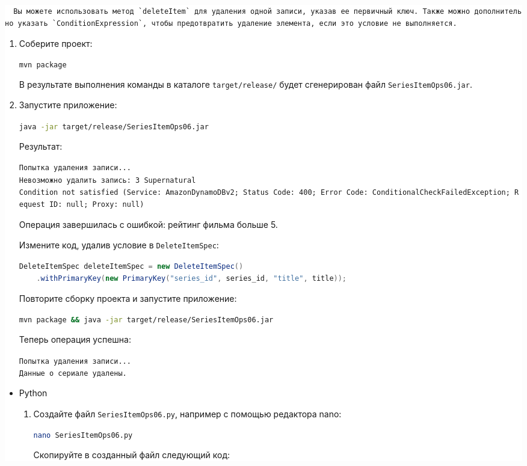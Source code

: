       Вы можете использовать метод `deleteItem` для удаления одной записи, указав ее первичный ключ. Также можно дополнительно указать `ConditionExpression`, чтобы предотвратить удаление элемента, если это условие не выполняется.

  1. Соберите проект:

      ```bash
      mvn package
      ```

      В результате выполнения команды в каталоге `target/release/` будет сгенерирован файл `SeriesItemOps06.jar`.

  1. Запустите приложение:

      ```bash
      java -jar target/release/SeriesItemOps06.jar
      ```

      Результат:

      ```text
      Попытка удаления записи...
      Невозможно удалить запись: 3 Supernatural
      Condition not satisfied (Service: AmazonDynamoDBv2; Status Code: 400; Error Code: ConditionalCheckFailedException; Request ID: null; Proxy: null)
      ```

      Операция завершилась с ошибкой: рейтинг фильма больше 5.

      Измените код, удалив условие в `DeleteItemSpec`:

      ```java
      DeleteItemSpec deleteItemSpec = new DeleteItemSpec()
          .withPrimaryKey(new PrimaryKey("series_id", series_id, "title", title));
      ```

      Повторите сборку проекта и запустите приложение:

      ```bash
      mvn package && java -jar target/release/SeriesItemOps06.jar
      ```

      Теперь операция успешна:

      ```text
      Попытка удаления записи...
      Данные о сериале удалены.
      ```

- Python

  1. Создайте файл `SeriesItemOps06.py`, например с помощью редактора nano:
  
      ```bash
      nano SeriesItemOps06.py
      ```

      Скопируйте в созданный файл следующий код:
